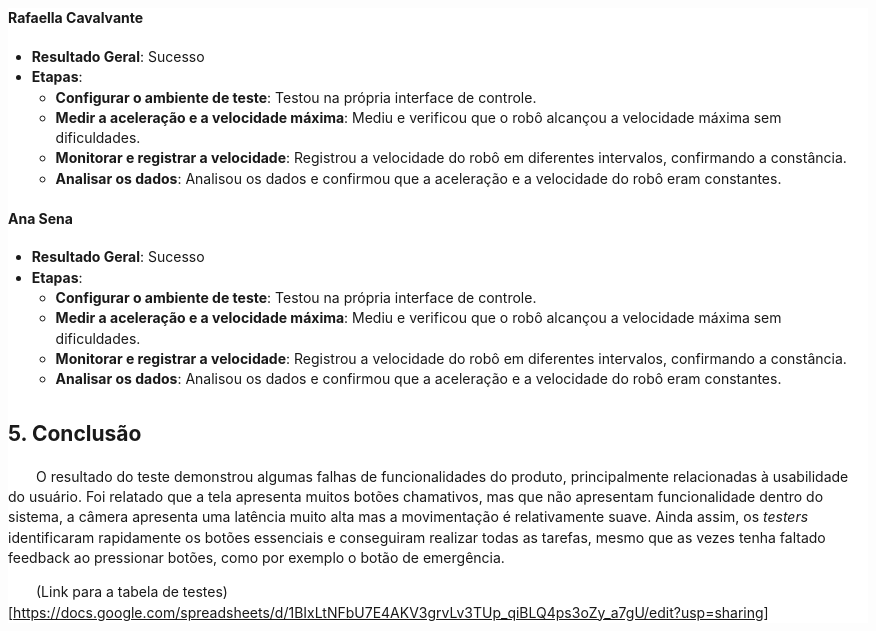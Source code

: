 #### Rafaella Cavalvante
- **Resultado Geral**: Sucesso
- **Etapas**:
  - **Configurar o ambiente de teste**: Testou na própria interface de controle.
  - **Medir a aceleração e a velocidade máxima**: Mediu e verificou que o robô alcançou a velocidade máxima sem dificuldades.
  - **Monitorar e registrar a velocidade**: Registrou a velocidade do robô em diferentes intervalos, confirmando a constância.
  - **Analisar os dados**: Analisou os dados e confirmou que a aceleração e a velocidade do robô eram constantes.

#### Ana Sena
- **Resultado Geral**: Sucesso
- **Etapas**:
  - **Configurar o ambiente de teste**: Testou na própria interface de controle.
  - **Medir a aceleração e a velocidade máxima**: Mediu e verificou que o robô alcançou a velocidade máxima sem dificuldades.
  - **Monitorar e registrar a velocidade**: Registrou a velocidade do robô em diferentes intervalos, confirmando a constância.
  - **Analisar os dados**: Analisou os dados e confirmou que a aceleração e a velocidade do robô eram constantes.

## 5. Conclusão

&emsp;&emsp;O resultado do teste demonstrou algumas falhas de funcionalidades do produto, principalmente relacionadas à usabilidade do usuário. Foi relatado que a tela apresenta muitos botões chamativos, mas que não apresentam funcionalidade dentro do sistema, a câmera apresenta uma latência muito alta mas a movimentação é relativamente suave. Ainda assim, os _testers_ identificaram rapidamente os botões essenciais e conseguiram realizar todas as tarefas, mesmo que as vezes tenha faltado feedback ao pressionar botões, como por exemplo o botão de emergência. 

&emsp;&emsp;(Link para a tabela de testes)[https://docs.google.com/spreadsheets/d/1BIxLtNFbU7E4AKV3grvLv3TUp_qiBLQ4ps3oZy_a7gU/edit?usp=sharing]
